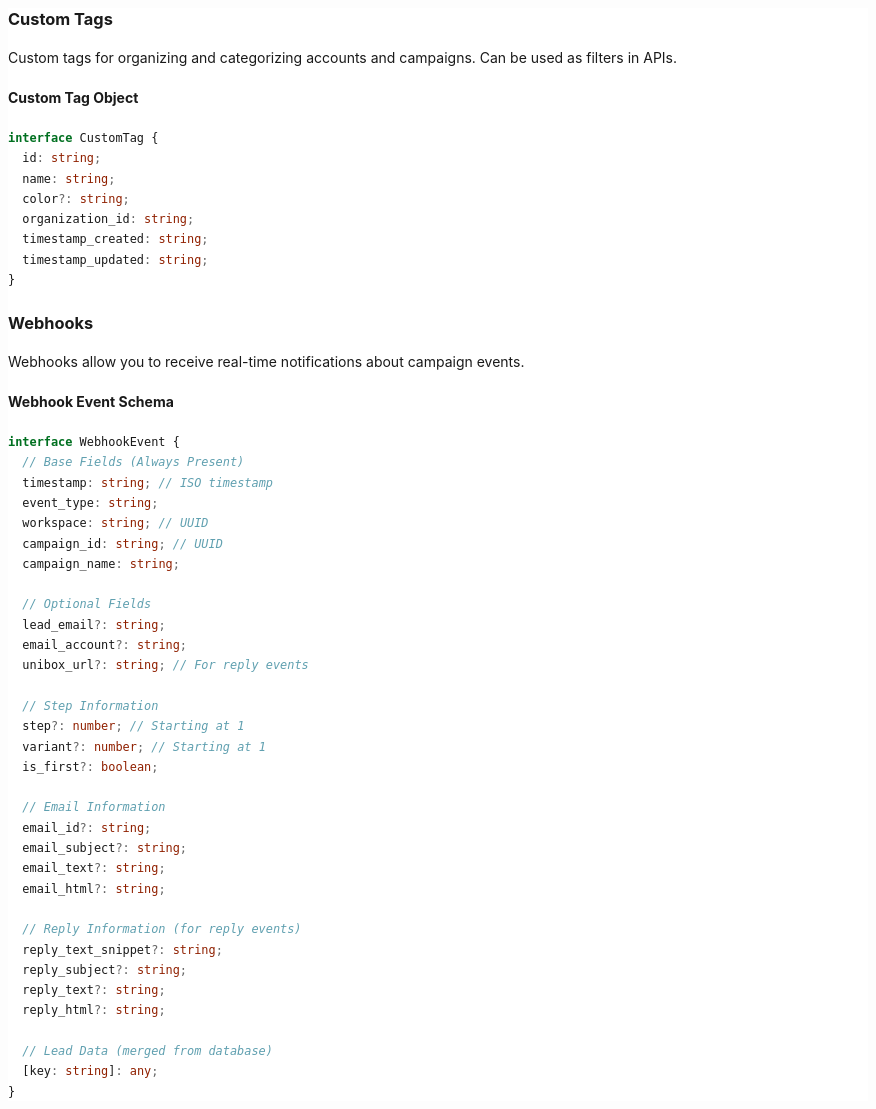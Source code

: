 ### Custom Tags

Custom tags for organizing and categorizing accounts and campaigns. Can be used as filters in APIs.

#### Custom Tag Object
```typescript
interface CustomTag {
  id: string;
  name: string;
  color?: string;
  organization_id: string;
  timestamp_created: string;
  timestamp_updated: string;
}
```

### Webhooks

Webhooks allow you to receive real-time notifications about campaign events.

#### Webhook Event Schema
```typescript
interface WebhookEvent {
  // Base Fields (Always Present)
  timestamp: string; // ISO timestamp
  event_type: string;
  workspace: string; // UUID
  campaign_id: string; // UUID
  campaign_name: string;
  
  // Optional Fields
  lead_email?: string;
  email_account?: string;
  unibox_url?: string; // For reply events
  
  // Step Information
  step?: number; // Starting at 1
  variant?: number; // Starting at 1
  is_first?: boolean;
  
  // Email Information
  email_id?: string;
  email_subject?: string;
  email_text?: string;
  email_html?: string;
  
  // Reply Information (for reply events)
  reply_text_snippet?: string;
  reply_subject?: string;
  reply_text?: string;
  reply_html?: string;
  
  // Lead Data (merged from database)
  [key: string]: any;
}
```
